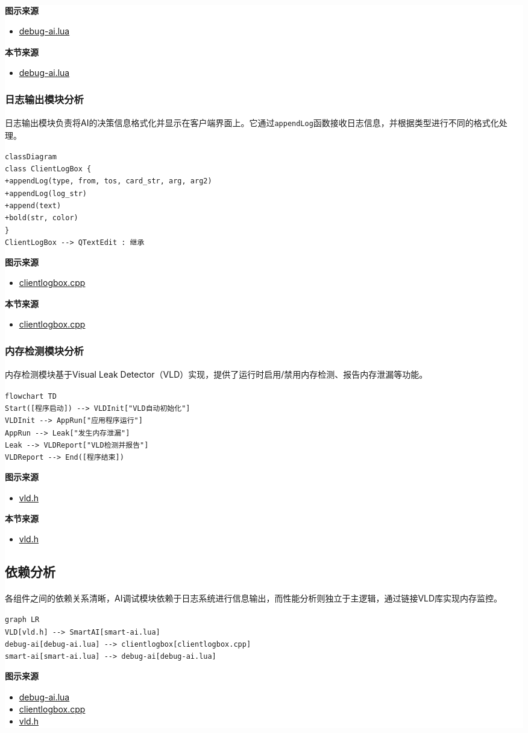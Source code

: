 **图示来源**  
- [debug-ai.lua](file://lua/ai/debug-ai.lua)

**本节来源**  
- [debug-ai.lua](file://lua/ai/debug-ai.lua)

### 日志输出模块分析
日志输出模块负责将AI的决策信息格式化并显示在客户端界面上。它通过`appendLog`函数接收日志信息，并根据类型进行不同的格式化处理。

```mermaid
classDiagram
class ClientLogBox {
+appendLog(type, from, tos, card_str, arg, arg2)
+appendLog(log_str)
+append(text)
+bold(str, color)
}
ClientLogBox --> QTextEdit : 继承
```

**图示来源**  
- [clientlogbox.cpp](file://src/ui/clientlogbox.cpp)

**本节来源**  
- [clientlogbox.cpp](file://src/ui/clientlogbox.cpp)

### 内存检测模块分析
内存检测模块基于Visual Leak Detector（VLD）实现，提供了运行时启用/禁用内存检测、报告内存泄漏等功能。

```mermaid
flowchart TD
Start([程序启动]) --> VLDInit["VLD自动初始化"]
VLDInit --> AppRun["应用程序运行"]
AppRun --> Leak["发生内存泄漏"]
Leak --> VLDReport["VLD检测并报告"]
VLDReport --> End([程序结束])
```

**图示来源**  
- [vld.h](file://include/vld/vld.h)

**本节来源**  
- [vld.h](file://include/vld/vld.h)

## 依赖分析
各组件之间的依赖关系清晰，AI调试模块依赖于日志系统进行信息输出，而性能分析则独立于主逻辑，通过链接VLD库实现内存监控。

```mermaid
graph LR
VLD[vld.h] --> SmartAI[smart-ai.lua]
debug-ai[debug-ai.lua] --> clientlogbox[clientlogbox.cpp]
smart-ai[smart-ai.lua] --> debug-ai[debug-ai.lua]
```

**图示来源**  
- [debug-ai.lua](file://lua/ai/debug-ai.lua)
- [clientlogbox.cpp](file://src/ui/clientlogbox.cpp)
- [vld.h](file://include/vld/vld.h)
